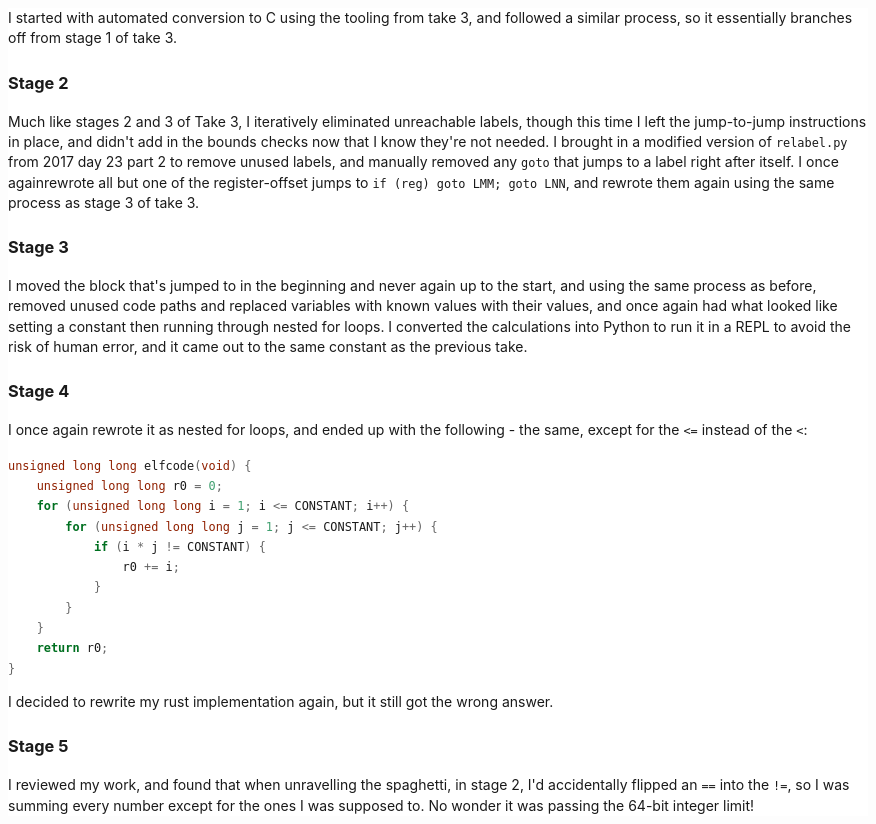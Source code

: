 I started with automated conversion to C using the tooling from take 3, and followed a similar process, so it essentially branches off from stage 1 of take 3.

### Stage 2

Much like stages 2 and 3 of Take 3, I iteratively eliminated unreachable labels, though this time I left the jump-to-jump instructions in place, and didn't add in the bounds checks now that I know they're not needed. I brought in a modified version of `relabel.py` from 2017 day 23 part 2 to remove unused labels, and manually removed any `goto` that jumps to a label right after itself. I once againrewrote all but one of the register-offset jumps to `if (reg) goto LMM; goto LNN`, and rewrote them again using the same process as stage 3 of take 3.

### Stage 3

I moved the block that's jumped to in the beginning and never again up to the start, and using the same process as before, removed unused code paths and replaced variables with known values with their values, and once again had what looked like setting a constant then running through nested for loops. I converted the calculations into Python to run it in a REPL to avoid the risk of human error, and it came out to the same constant as the previous take.

### Stage 4

I once again rewrote it as nested for loops, and ended up with the following - the same, except for the `<=` instead of the `<`:

```c
unsigned long long elfcode(void) {
    unsigned long long r0 = 0;
    for (unsigned long long i = 1; i <= CONSTANT; i++) {
        for (unsigned long long j = 1; j <= CONSTANT; j++) {
            if (i * j != CONSTANT) {
                r0 += i;
            }
        }
    }
    return r0;
}
```

I decided to rewrite my rust implementation again, but it still got the wrong answer.

### Stage 5

I reviewed my work, and found that when unravelling the spaghetti, in stage 2, I'd accidentally flipped an `==` into the `!=`, so I was summing every number except for the ones I was supposed to. No wonder it was passing the 64-bit integer limit!
